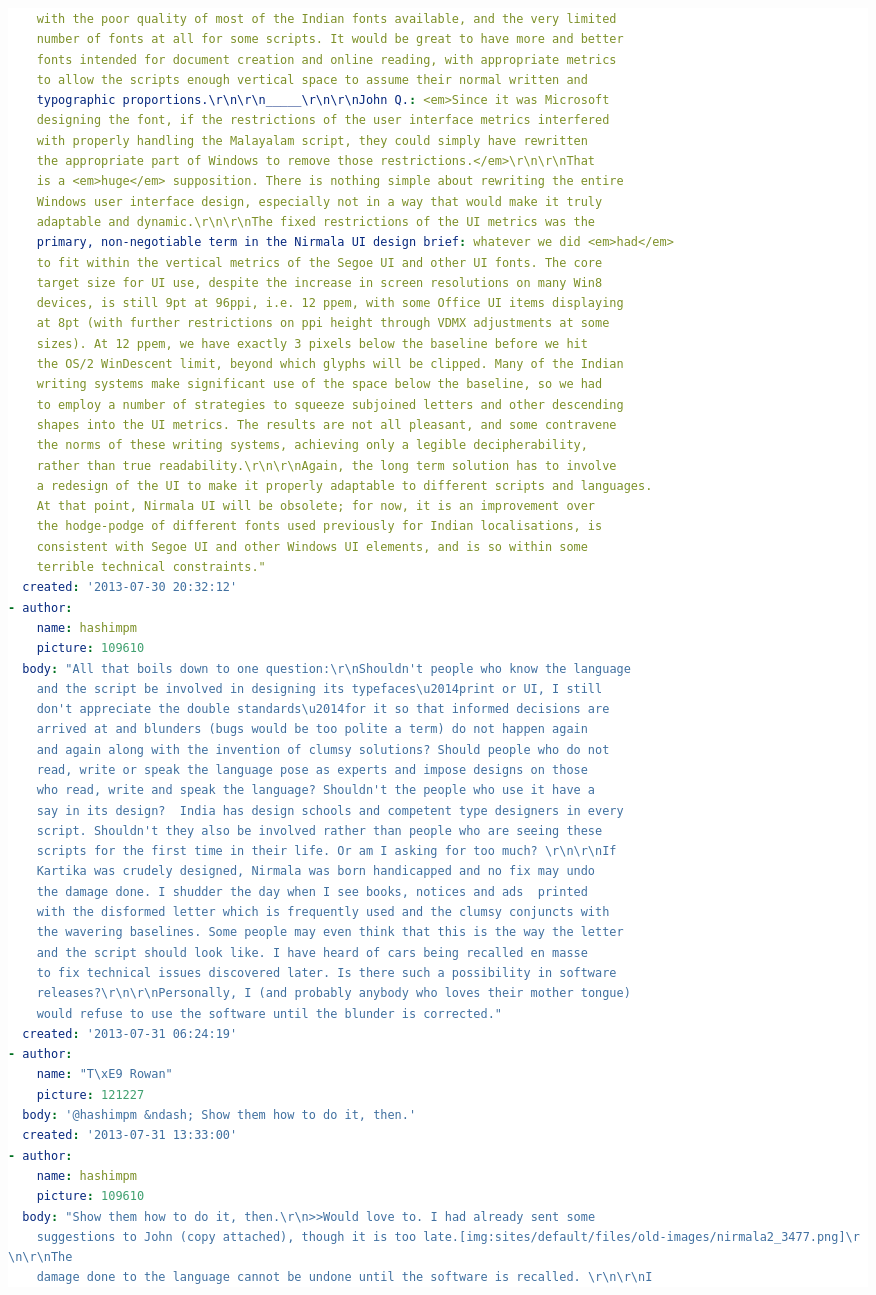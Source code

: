 ```yaml
    with the poor quality of most of the Indian fonts available, and the very limited
    number of fonts at all for some scripts. It would be great to have more and better
    fonts intended for document creation and online reading, with appropriate metrics
    to allow the scripts enough vertical space to assume their normal written and
    typographic proportions.\r\n\r\n_____\r\n\r\nJohn Q.: <em>Since it was Microsoft
    designing the font, if the restrictions of the user interface metrics interfered
    with properly handling the Malayalam script, they could simply have rewritten
    the appropriate part of Windows to remove those restrictions.</em>\r\n\r\nThat
    is a <em>huge</em> supposition. There is nothing simple about rewriting the entire
    Windows user interface design, especially not in a way that would make it truly
    adaptable and dynamic.\r\n\r\nThe fixed restrictions of the UI metrics was the
    primary, non-negotiable term in the Nirmala UI design brief: whatever we did <em>had</em>
    to fit within the vertical metrics of the Segoe UI and other UI fonts. The core
    target size for UI use, despite the increase in screen resolutions on many Win8
    devices, is still 9pt at 96ppi, i.e. 12 ppem, with some Office UI items displaying
    at 8pt (with further restrictions on ppi height through VDMX adjustments at some
    sizes). At 12 ppem, we have exactly 3 pixels below the baseline before we hit
    the OS/2 WinDescent limit, beyond which glyphs will be clipped. Many of the Indian
    writing systems make significant use of the space below the baseline, so we had
    to employ a number of strategies to squeeze subjoined letters and other descending
    shapes into the UI metrics. The results are not all pleasant, and some contravene
    the norms of these writing systems, achieving only a legible decipherability,
    rather than true readability.\r\n\r\nAgain, the long term solution has to involve
    a redesign of the UI to make it properly adaptable to different scripts and languages.
    At that point, Nirmala UI will be obsolete; for now, it is an improvement over
    the hodge-podge of different fonts used previously for Indian localisations, is
    consistent with Segoe UI and other Windows UI elements, and is so within some
    terrible technical constraints."
  created: '2013-07-30 20:32:12'
- author:
    name: hashimpm
    picture: 109610
  body: "All that boils down to one question:\r\nShouldn't people who know the language
    and the script be involved in designing its typefaces\u2014print or UI, I still
    don't appreciate the double standards\u2014for it so that informed decisions are
    arrived at and blunders (bugs would be too polite a term) do not happen again
    and again along with the invention of clumsy solutions? Should people who do not
    read, write or speak the language pose as experts and impose designs on those
    who read, write and speak the language? Shouldn't the people who use it have a
    say in its design?  India has design schools and competent type designers in every
    script. Shouldn't they also be involved rather than people who are seeing these
    scripts for the first time in their life. Or am I asking for too much? \r\n\r\nIf
    Kartika was crudely designed, Nirmala was born handicapped and no fix may undo
    the damage done. I shudder the day when I see books, notices and ads  printed
    with the disformed letter which is frequently used and the clumsy conjuncts with
    the wavering baselines. Some people may even think that this is the way the letter
    and the script should look like. I have heard of cars being recalled en masse
    to fix technical issues discovered later. Is there such a possibility in software
    releases?\r\n\r\nPersonally, I (and probably anybody who loves their mother tongue)
    would refuse to use the software until the blunder is corrected."
  created: '2013-07-31 06:24:19'
- author:
    name: "T\xE9 Rowan"
    picture: 121227
  body: '@hashimpm &ndash; Show them how to do it, then.'
  created: '2013-07-31 13:33:00'
- author:
    name: hashimpm
    picture: 109610
  body: "Show them how to do it, then.\r\n>>Would love to. I had already sent some
    suggestions to John (copy attached), though it is too late.[img:sites/default/files/old-images/nirmala2_3477.png]\r\n\r\nThe
    damage done to the language cannot be undone until the software is recalled. \r\n\r\nI
```